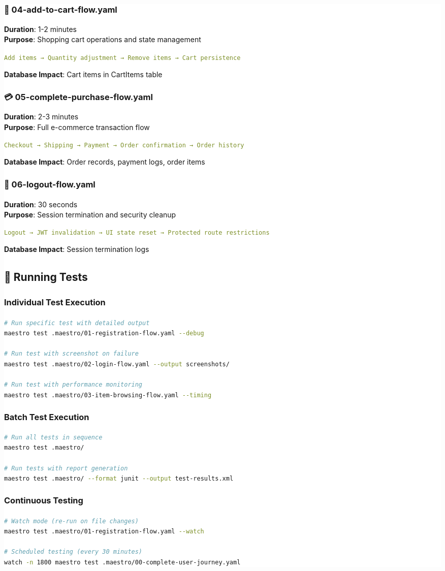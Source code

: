 ### **🛒 04-add-to-cart-flow.yaml**
**Duration**: 1-2 minutes  
**Purpose**: Shopping cart operations and state management
```yaml
Add items → Quantity adjustment → Remove items → Cart persistence
```
**Database Impact**: Cart items in CartItems table

### **💳 05-complete-purchase-flow.yaml**
**Duration**: 2-3 minutes  
**Purpose**: Full e-commerce transaction flow
```yaml
Checkout → Shipping → Payment → Order confirmation → Order history
```
**Database Impact**: Order records, payment logs, order items

### **🚪 06-logout-flow.yaml**
**Duration**: 30 seconds  
**Purpose**: Session termination and security cleanup
```yaml
Logout → JWT invalidation → UI state reset → Protected route restrictions
```
**Database Impact**: Session termination logs

## 🔧 **Running Tests**

### **Individual Test Execution**
```bash
# Run specific test with detailed output
maestro test .maestro/01-registration-flow.yaml --debug

# Run test with screenshot on failure
maestro test .maestro/02-login-flow.yaml --output screenshots/

# Run test with performance monitoring
maestro test .maestro/03-item-browsing-flow.yaml --timing
```

### **Batch Test Execution**
```bash
# Run all tests in sequence
maestro test .maestro/

# Run tests with report generation
maestro test .maestro/ --format junit --output test-results.xml
```

### **Continuous Testing**
```bash
# Watch mode (re-run on file changes)
maestro test .maestro/01-registration-flow.yaml --watch

# Scheduled testing (every 30 minutes)
watch -n 1800 maestro test .maestro/00-complete-user-journey.yaml
```
